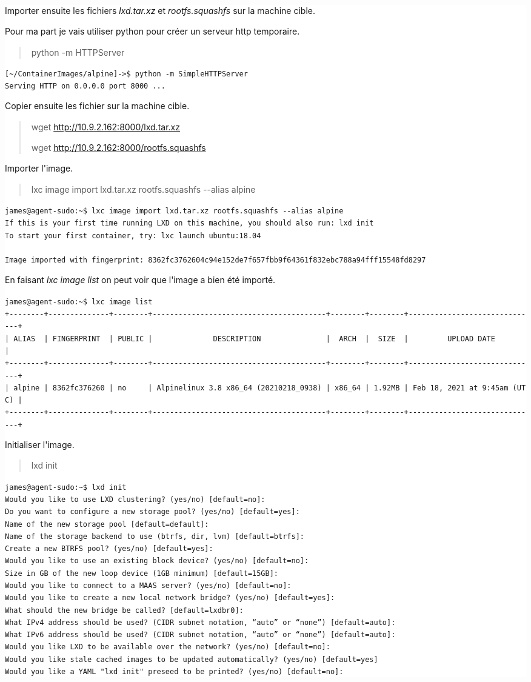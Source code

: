 Importer ensuite les fichiers *lxd.tar.xz* et *rootfs.squashfs* sur la machine cible.

Pour ma part je vais utiliser python pour créer un serveur http temporaire.

> ​	python -m HTTPServer

```
[~/ContainerImages/alpine]->$ python -m SimpleHTTPServer
Serving HTTP on 0.0.0.0 port 8000 ...
```

Copier ensuite les fichier sur la machine cible.

> ​	wget http://10.9.2.162:8000/lxd.tar.xz
>
> ​	wget http://10.9.2.162:8000/rootfs.squashfs



Importer l'image.

> ​	lxc image import lxd.tar.xz rootfs.squashfs --alias alpine
>

```
james@agent-sudo:~$ lxc image import lxd.tar.xz rootfs.squashfs --alias alpine
If this is your first time running LXD on this machine, you should also run: lxd init
To start your first container, try: lxc launch ubuntu:18.04

Image imported with fingerprint: 8362fc3762604c94e152de7f657fbb9f64361f832ebc788a94fff15548fd8297
```

En faisant *lxc image list* on peut voir que l'image a bien été importé.

```
james@agent-sudo:~$ lxc image list 
+--------+--------------+--------+----------------------------------------+--------+--------+------------------------------+
| ALIAS  | FINGERPRINT  | PUBLIC |              DESCRIPTION               |  ARCH  |  SIZE  |         UPLOAD DATE          |
+--------+--------------+--------+----------------------------------------+--------+--------+------------------------------+
| alpine | 8362fc376260 | no     | Alpinelinux 3.8 x86_64 (20210218_0938) | x86_64 | 1.92MB | Feb 18, 2021 at 9:45am (UTC) |
+--------+--------------+--------+----------------------------------------+--------+--------+------------------------------+
```

Initialiser l'image.

> ​	lxd init

```
james@agent-sudo:~$ lxd init
Would you like to use LXD clustering? (yes/no) [default=no]: 
Do you want to configure a new storage pool? (yes/no) [default=yes]: 
Name of the new storage pool [default=default]: 
Name of the storage backend to use (btrfs, dir, lvm) [default=btrfs]: 
Create a new BTRFS pool? (yes/no) [default=yes]: 
Would you like to use an existing block device? (yes/no) [default=no]: 
Size in GB of the new loop device (1GB minimum) [default=15GB]: 
Would you like to connect to a MAAS server? (yes/no) [default=no]: 
Would you like to create a new local network bridge? (yes/no) [default=yes]: 
What should the new bridge be called? [default=lxdbr0]: 
What IPv4 address should be used? (CIDR subnet notation, “auto” or “none”) [default=auto]: 
What IPv6 address should be used? (CIDR subnet notation, “auto” or “none”) [default=auto]: 
Would you like LXD to be available over the network? (yes/no) [default=no]: 
Would you like stale cached images to be updated automatically? (yes/no) [default=yes] 
Would you like a YAML "lxd init" preseed to be printed? (yes/no) [default=no]: 
```

